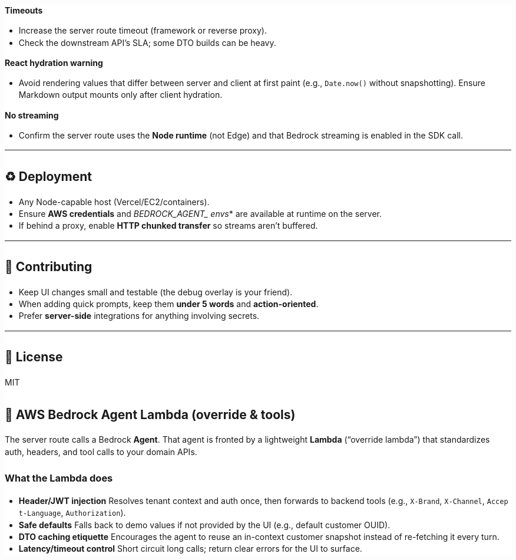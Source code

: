 **Timeouts**

* Increase the server route timeout (framework or reverse proxy).
* Check the downstream API’s SLA; some DTO builds can be heavy.

**React hydration warning**

* Avoid rendering values that differ between server and client at first paint (e.g., `Date.now()` without snapshotting). Ensure Markdown output mounts only after client hydration.

**No streaming**

* Confirm the server route uses the **Node runtime** (not Edge) and that Bedrock streaming is enabled in the SDK call.

---

## ♻️ Deployment

* Any Node-capable host (Vercel/EC2/containers).
* Ensure **AWS credentials** and **BEDROCK_AGENT_* envs** are available at runtime on the server.
* If behind a proxy, enable **HTTP chunked transfer** so streams aren’t buffered.

---

## 🤝 Contributing

* Keep UI changes small and testable (the debug overlay is your friend).
* When adding quick prompts, keep them **under 5 words** and **action-oriented**.
* Prefer **server-side** integrations for anything involving secrets.

---

## 📄 License

MIT 



## 🧠 AWS Bedrock Agent Lambda (override & tools)

The server route calls a Bedrock **Agent**. That agent is fronted by a lightweight **Lambda** (“override lambda”) that standardizes auth, headers, and tool calls to your domain APIs.

### What the Lambda does

* **Header/JWT injection**
  Resolves tenant context and auth once, then forwards to backend tools (e.g., `X-Brand`, `X-Channel`, `Accept-Language`, `Authorization`).
* **Safe defaults**
  Falls back to demo values if not provided by the UI (e.g., default customer OUID).
* **DTO caching etiquette**
  Encourages the agent to reuse an in-context customer snapshot instead of re-fetching it every turn.
* **Latency/timeout control**
  Short circuit long calls; return clear errors for the UI to surface.
